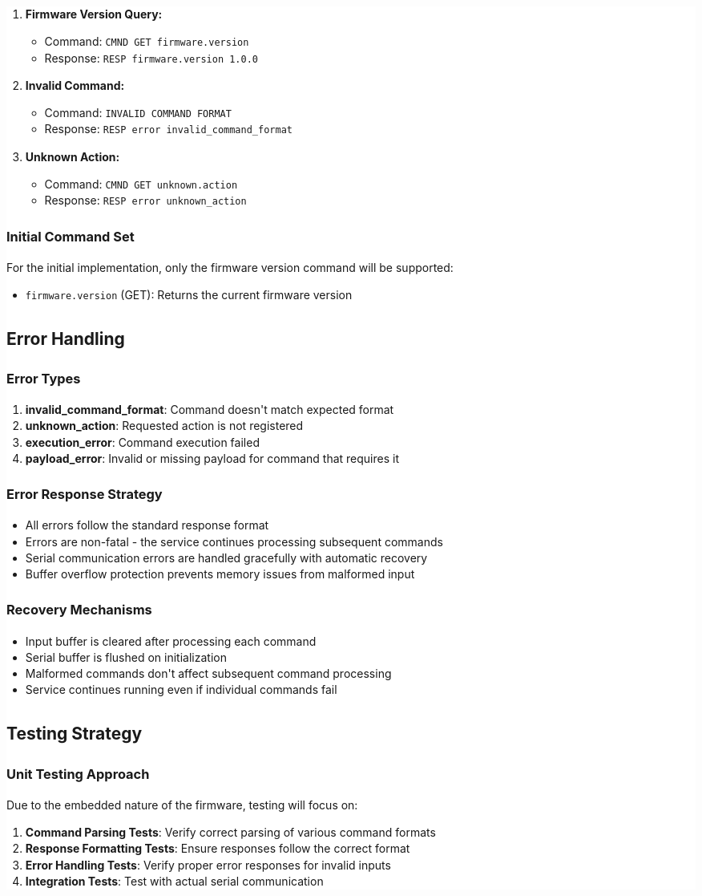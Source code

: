 1. **Firmware Version Query:**

   - Command: `CMND GET firmware.version`
   - Response: `RESP firmware.version 1.0.0`

2. **Invalid Command:**

   - Command: `INVALID COMMAND FORMAT`
   - Response: `RESP error invalid_command_format`

3. **Unknown Action:**
   - Command: `CMND GET unknown.action`
   - Response: `RESP error unknown_action`

### Initial Command Set

For the initial implementation, only the firmware version command will be supported:

- `firmware.version` (GET): Returns the current firmware version

## Error Handling

### Error Types

1. **invalid_command_format**: Command doesn't match expected format
2. **unknown_action**: Requested action is not registered
3. **execution_error**: Command execution failed
4. **payload_error**: Invalid or missing payload for command that requires it

### Error Response Strategy

- All errors follow the standard response format
- Errors are non-fatal - the service continues processing subsequent commands
- Serial communication errors are handled gracefully with automatic recovery
- Buffer overflow protection prevents memory issues from malformed input

### Recovery Mechanisms

- Input buffer is cleared after processing each command
- Serial buffer is flushed on initialization
- Malformed commands don't affect subsequent command processing
- Service continues running even if individual commands fail

## Testing Strategy

### Unit Testing Approach

Due to the embedded nature of the firmware, testing will focus on:

1. **Command Parsing Tests**: Verify correct parsing of various command formats
2. **Response Formatting Tests**: Ensure responses follow the correct format
3. **Error Handling Tests**: Verify proper error responses for invalid inputs
4. **Integration Tests**: Test with actual serial communication
